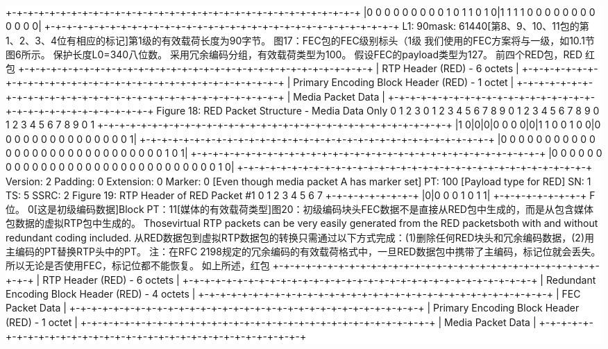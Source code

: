    +-+-+-+-+-+-+-+-+-+-+-+-+-+-+-+-+-+-+-+-+-+-+-+-+-+-+-+-+-+-+-+-+
   |0 0 0 0 0 0 0 0 0 1 0 1 1 0 1 0|1 1 1 1 0 0 0 0 0 0 0 0 0 0 0 0|
   +-+-+-+-+-+-+-+-+-+-+-+-+-+-+-+-+-+-+-+-+-+-+-+-+-+-+-+-+-+-+-+-+
L1: 90mask:      61440[第8、9、10、11包的第1、2、3、4位有相应的标记]第1级的有效载荷长度为90字节。
图17：FEC包的FEC级别标头（1级
我们使用的FEC方案将与一级，如10.1节图6所示。 保护长度L0=340八位数。
采用冗余编码分组，有效载荷类型为100。 假设FEC的payload类型为127。 前四个RED包，RED
红包
   +-+-+-+-+-+-+-+-+-+-+-+-+-+-+-+-+-+-+-+-+-+-+-+-+-+-+-+-+-+-+-+-+
   |                 RTP Header (RED) - 6 octets                   |
   +-+-+-+-+-+-+-+-+-+-+-+-+-+-+-+-+-+-+-+-+-+-+-+-+-+-+-+-+-+-+-+-+
   |        Primary Encoding Block Header (RED) - 1 octet          |
   +-+-+-+-+-+-+-+-+-+-+-+-+-+-+-+-+-+-+-+-+-+-+-+-+-+-+-+-+-+-+-+-+
   |                      Media Packet Data                        |
   +-+-+-+-+-+-+-+-+-+-+-+-+-+-+-+-+-+-+-+-+-+-+-+-+-+-+-+-+-+-+-+-+
          Figure 18: RED Packet Structure - Media Data Only
    0                   1                   2                   3
    0 1 2 3 4 5 6 7 8 9 0 1 2 3 4 5 6 7 8 9 0 1 2 3 4 5 6 7 8 9 0 1
   +-+-+-+-+-+-+-+-+-+-+-+-+-+-+-+-+-+-+-+-+-+-+-+-+-+-+-+-+-+-+-+-+
   |1 0|0|0|0 0 0 0|0|1 1 0 0 1 0 0|0 0 0 0 0 0 0 0 0 0 0 0 0 0 0 1|
   +-+-+-+-+-+-+-+-+-+-+-+-+-+-+-+-+-+-+-+-+-+-+-+-+-+-+-+-+-+-+-+-+
   |0 0 0 0 0 0 0 0 0 0 0 0 0 0 0 0 0 0 0 0 0 0 0 0 0 0 0 0 0 1 0 1|
   +-+-+-+-+-+-+-+-+-+-+-+-+-+-+-+-+-+-+-+-+-+-+-+-+-+-+-+-+-+-+-+-+
   |0 0 0 0 0 0 0 0 0 0 0 0 0 0 0 0 0 0 0 0 0 0 0 0 0 0 0 0 0 0 1 0|
   +-+-+-+-+-+-+-+-+-+-+-+-+-+-+-+-+-+-+-+-+-+-+-+-+-+-+-+-+-+-+-+-+
      Version:   2
      Padding:   0
      Extension: 0
      Marker:    0     [Even though media packet A has marker set]
      PT:        100   [Payload type for RED]
      SN:        1
      TS:        5
      SSRC:      2
               Figure 19: RTP Header of RED Packet #1
    0 1 2 3 4 5 6 7
   +-+-+-+-+-+-+-+-+
   |0|0 0 0 1 0 1 1|
   +-+-+-+-+-+-+-+-+
F位。    0[这是初级编码数据]Block PT：11[媒体的有效载荷类型]图20：初级编码块头FEC数据不是直接从RED包中生成的，而是从包含媒体包数据的虚拟RTP包中生成的。 Thosevirtual RTP packets can be very easily generated from the RED packetsboth with and without redundant coding included.  从RED数据包到虚拟RTP数据包的转换只需通过以下方式完成：(1)删除任何RED块头和冗余编码数据，(2)用主编码的PT替换RTP头中的PT。
注：在RFC 2198规定的冗余编码的有效载荷格式中，一旦RED数据包中携带了主编码，标记位就会丢失。 所以无论是否使用FEC，标记位都不能恢复。
如上所述，红包
   +-+-+-+-+-+-+-+-+-+-+-+-+-+-+-+-+-+-+-+-+-+-+-+-+-+-+-+-+-+-+-+-+
   |                 RTP Header (RED) - 6 octets                   |
   +-+-+-+-+-+-+-+-+-+-+-+-+-+-+-+-+-+-+-+-+-+-+-+-+-+-+-+-+-+-+-+-+
   |       Redundant Encoding Block Header (RED) - 4 octets        |
   +-+-+-+-+-+-+-+-+-+-+-+-+-+-+-+-+-+-+-+-+-+-+-+-+-+-+-+-+-+-+-+-+
   |                        FEC Packet Data                        |
   +-+-+-+-+-+-+-+-+-+-+-+-+-+-+-+-+-+-+-+-+-+-+-+-+-+-+-+-+-+-+-+-+
   |        Primary Encoding Block Header (RED) - 1 octet          |
   +-+-+-+-+-+-+-+-+-+-+-+-+-+-+-+-+-+-+-+-+-+-+-+-+-+-+-+-+-+-+-+-+
   |                       Media Packet Data                       |
   +-+-+-+-+-+-+-+-+-+-+-+-+-+-+-+-+-+-+-+-+-+-+-+-+-+-+-+-+-+-+-+-+